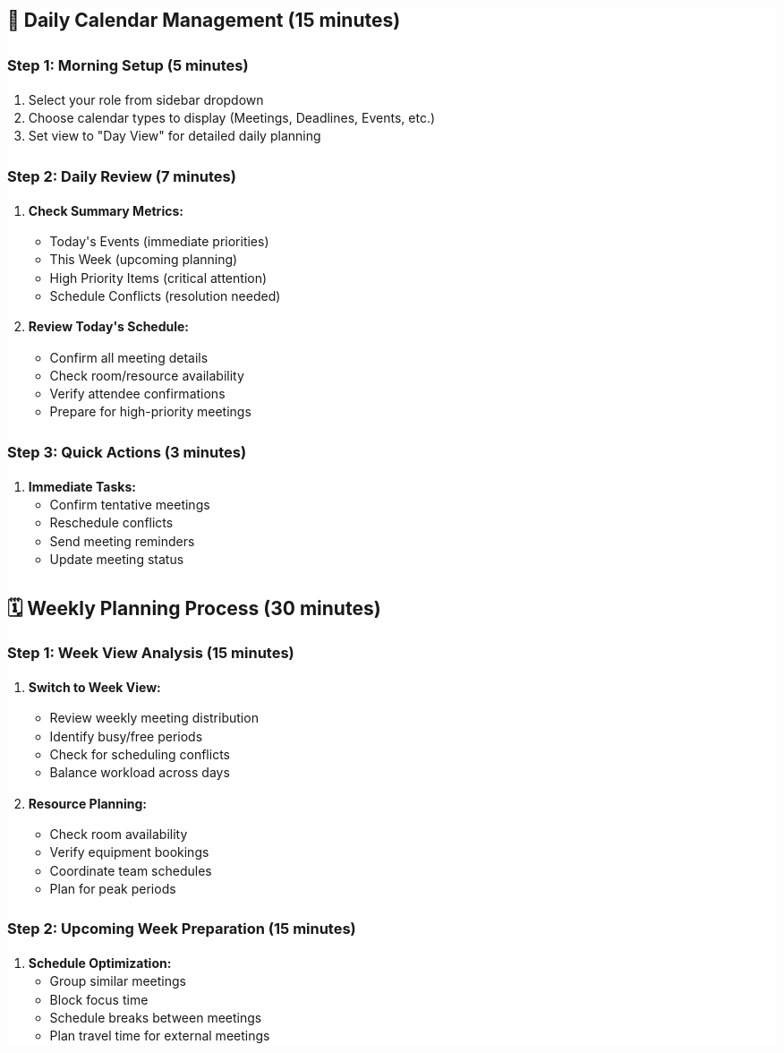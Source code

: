 ## 📅 Daily Calendar Management (15 minutes)

### Step 1: Morning Setup (5 minutes)
1. Select your role from sidebar dropdown
2. Choose calendar types to display (Meetings, Deadlines, Events, etc.)
3. Set view to "Day View" for detailed daily planning

### Step 2: Daily Review (7 minutes)
1. **Check Summary Metrics:**
   - Today's Events (immediate priorities)
   - This Week (upcoming planning)
   - High Priority Items (critical attention)
   - Schedule Conflicts (resolution needed)

2. **Review Today's Schedule:**
   - Confirm all meeting details
   - Check room/resource availability
   - Verify attendee confirmations
   - Prepare for high-priority meetings

### Step 3: Quick Actions (3 minutes)
1. **Immediate Tasks:**
   - Confirm tentative meetings
   - Reschedule conflicts
   - Send meeting reminders
   - Update meeting status

## 🗓️ Weekly Planning Process (30 minutes)

### Step 1: Week View Analysis (15 minutes)
1. **Switch to Week View:**
   - Review weekly meeting distribution
   - Identify busy/free periods
   - Check for scheduling conflicts
   - Balance workload across days

2. **Resource Planning:**
   - Check room availability
   - Verify equipment bookings
   - Coordinate team schedules
   - Plan for peak periods

### Step 2: Upcoming Week Preparation (15 minutes)
1. **Schedule Optimization:**
   - Group similar meetings
   - Block focus time
   - Schedule breaks between meetings
   - Plan travel time for external meetings

